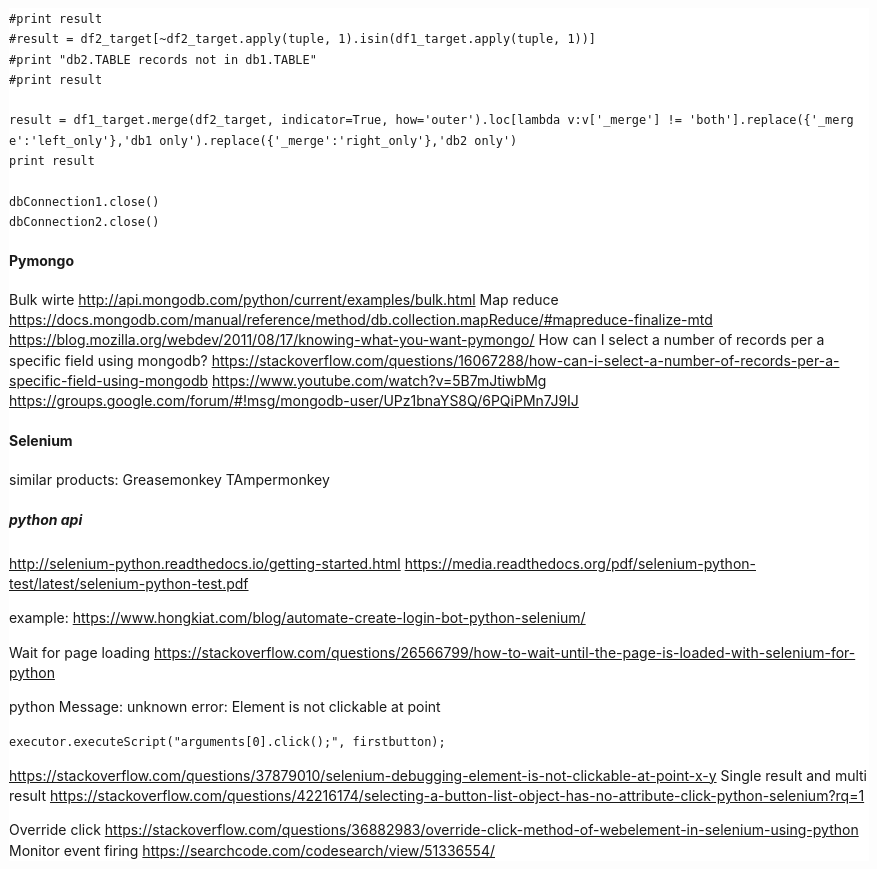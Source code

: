 ```
#print result
#result = df2_target[~df2_target.apply(tuple, 1).isin(df1_target.apply(tuple, 1))]
#print "db2.TABLE records not in db1.TABLE"
#print result

result = df1_target.merge(df2_target, indicator=True, how='outer').loc[lambda v:v['_merge'] != 'both'].replace({'_merge':'left_only'},'db1 only').replace({'_merge':'right_only'},'db2 only')
print result

dbConnection1.close()
dbConnection2.close()
```



#### Pymongo
Bulk wirte
http://api.mongodb.com/python/current/examples/bulk.html
Map reduce
https://docs.mongodb.com/manual/reference/method/db.collection.mapReduce/#mapreduce-finalize-mtd
https://blog.mozilla.org/webdev/2011/08/17/knowing-what-you-want-pymongo/
How can I select a number of records per a specific field using mongodb? https://stackoverflow.com/questions/16067288/how-can-i-select-a-number-of-records-per-a-specific-field-using-mongodb
https://www.youtube.com/watch?v=5B7mJtiwbMg
https://groups.google.com/forum/#!msg/mongodb-user/UPz1bnaYS8Q/6PQiPMn7J9IJ


#### Selenium

similar products: Greasemonkey TAmpermonkey

##### python api
http://selenium-python.readthedocs.io/getting-started.html
https://media.readthedocs.org/pdf/selenium-python-test/latest/selenium-python-test.pdf

example:
https://www.hongkiat.com/blog/automate-create-login-bot-python-selenium/


Wait for page loading
https://stackoverflow.com/questions/26566799/how-to-wait-until-the-page-is-loaded-with-selenium-for-python

python Message: unknown error: Element is not clickable at point

```
executor.executeScript("arguments[0].click();", firstbutton);
```
https://stackoverflow.com/questions/37879010/selenium-debugging-element-is-not-clickable-at-point-x-y
Single result and multi result
https://stackoverflow.com/questions/42216174/selecting-a-button-list-object-has-no-attribute-click-python-selenium?rq=1

Override click
https://stackoverflow.com/questions/36882983/override-click-method-of-webelement-in-selenium-using-python
Monitor event firing
https://searchcode.com/codesearch/view/51336554/
